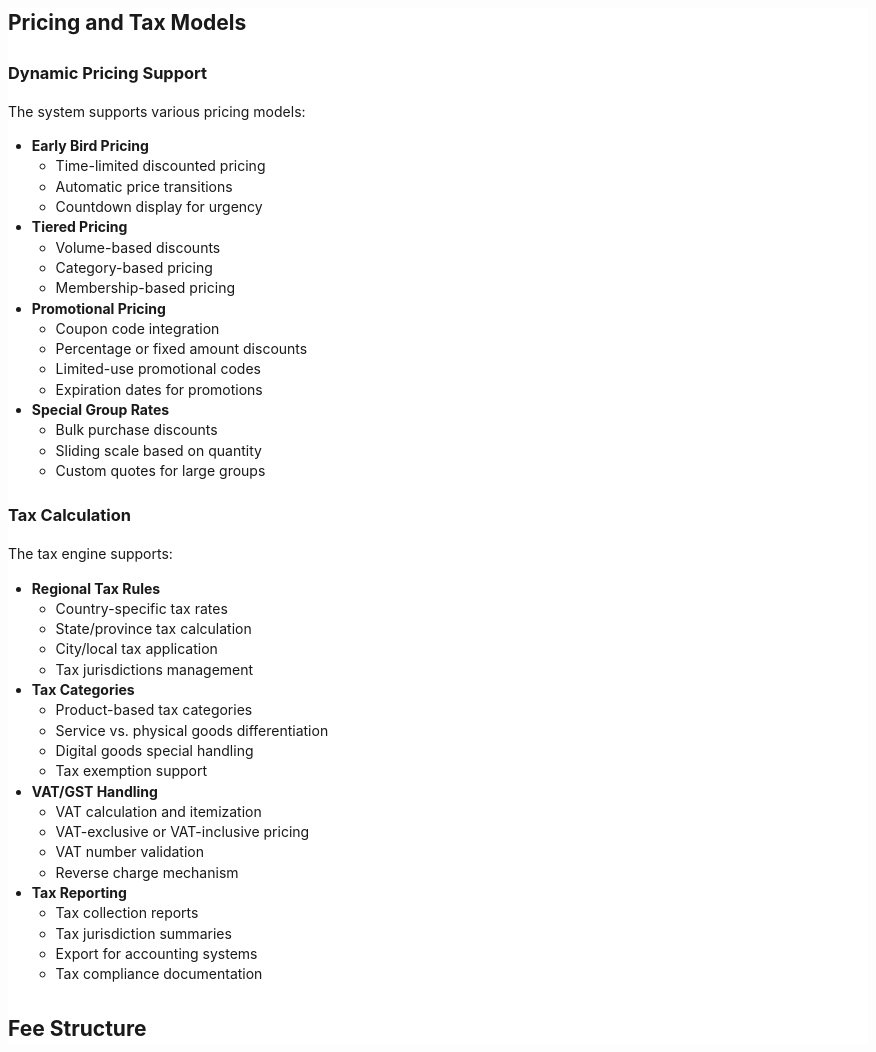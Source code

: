## Pricing and Tax Models

### Dynamic Pricing Support

The system supports various pricing models:

- **Early Bird Pricing**
    - Time-limited discounted pricing
    - Automatic price transitions
    - Countdown display for urgency
- **Tiered Pricing**
    - Volume-based discounts
    - Category-based pricing
    - Membership-based pricing
- **Promotional Pricing**
    - Coupon code integration
    - Percentage or fixed amount discounts
    - Limited-use promotional codes
    - Expiration dates for promotions
- **Special Group Rates**
    - Bulk purchase discounts
    - Sliding scale based on quantity
    - Custom quotes for large groups

### Tax Calculation

The tax engine supports:

- **Regional Tax Rules**
    - Country-specific tax rates
    - State/province tax calculation
    - City/local tax application
    - Tax jurisdictions management
- **Tax Categories**
    - Product-based tax categories
    - Service vs. physical goods differentiation
    - Digital goods special handling
    - Tax exemption support
- **VAT/GST Handling**
    - VAT calculation and itemization
    - VAT-exclusive or VAT-inclusive pricing
    - VAT number validation
    - Reverse charge mechanism
- **Tax Reporting**
    - Tax collection reports
    - Tax jurisdiction summaries
    - Export for accounting systems
    - Tax compliance documentation

## Fee Structure
